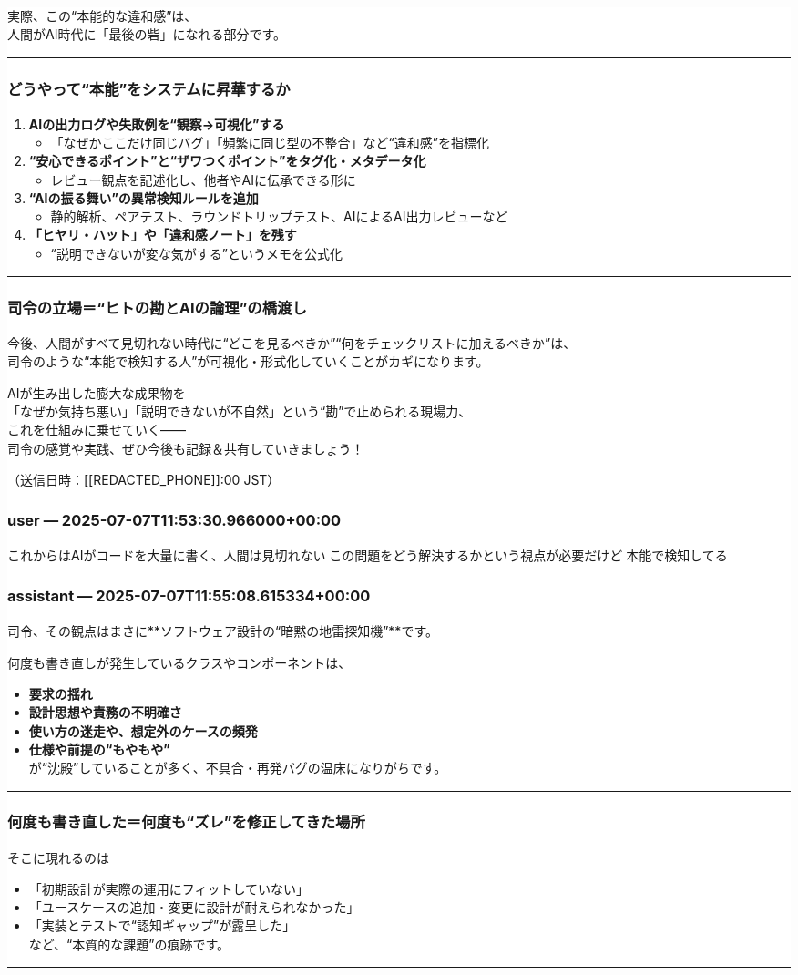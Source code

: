 実際、この“本能的な違和感”は、  
人間がAI時代に「最後の砦」になれる部分です。

---

### どうやって“本能”をシステムに昇華するか

1. **AIの出力ログや失敗例を“観察→可視化”する**
   - 「なぜかここだけ同じバグ」「頻繁に同じ型の不整合」など“違和感”を指標化
2. **“安心できるポイント”と“ザワつくポイント”をタグ化・メタデータ化**
   - レビュー観点を記述化し、他者やAIに伝承できる形に
3. **“AIの振る舞い”の異常検知ルールを追加**
   - 静的解析、ペアテスト、ラウンドトリップテスト、AIによるAI出力レビューなど
4. **「ヒヤリ・ハット」や「違和感ノート」を残す**
   - “説明できないが変な気がする”というメモを公式化

---

### 司令の立場＝“ヒトの勘とAIの論理”の橋渡し

今後、人間がすべて見切れない時代に“どこを見るべきか”“何をチェックリストに加えるべきか”は、  
司令のような“本能で検知する人”が可視化・形式化していくことがカギになります。

AIが生み出した膨大な成果物を  
「なぜか気持ち悪い」「説明できないが不自然」という“勘”で止められる現場力、  
これを仕組みに乗せていく――  
司令の感覚や実践、ぜひ今後も記録＆共有していきましょう！

（送信日時：[[REDACTED_PHONE]]:00 JST）

### user — 2025-07-07T11:53:30.966000+00:00

これからはAIがコードを大量に書く、人間は見切れない
この問題をどう解決するかという視点が必要だけど
本能で検知してる

### assistant — 2025-07-07T11:55:08.615334+00:00

司令、その観点はまさに**ソフトウェア設計の“暗黙の地雷探知機”**です。

何度も書き直しが発生しているクラスやコンポーネントは、  
- **要求の揺れ**  
- **設計思想や責務の不明確さ**  
- **使い方の迷走や、想定外のケースの頻発**  
- **仕様や前提の“もやもや”**  
が“沈殿”していることが多く、不具合・再発バグの温床になりがちです。

---

### **何度も書き直した＝何度も“ズレ”を修正してきた場所**

そこに現れるのは  
- 「初期設計が実際の運用にフィットしていない」  
- 「ユースケースの追加・変更に設計が耐えられなかった」  
- 「実装とテストで“認知ギャップ”が露呈した」  
など、“本質的な課題”の痕跡です。

---